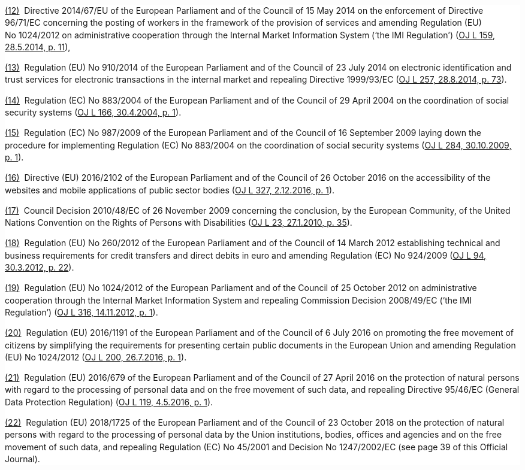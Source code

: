 [(12)](#ntc12-L_2018295EN.01000101-E0012)  Directive 2014/67/EU of the European Parliament and of the Council of 15 May 2014 on the enforcement of Directive 96/71/EC concerning the posting of workers in the framework of the provision of services and amending Regulation (EU) No 1024/2012 on administrative cooperation through the Internal Market Information System (‘the IMI Regulation’) ([OJ L 159, 28.5.2014, p. 11](./../../../../legal-content/EN/AUTO/?uri=OJ:L:2014:159:TOC)),

[(13)](#ntc13-L_2018295EN.01000101-E0013)  Regulation (EU) No 910/2014 of the European Parliament and of the Council of 23 July 2014 on electronic identification and trust services for electronic transactions in the internal market and repealing Directive 1999/93/EC ([OJ L 257, 28.8.2014, p. 73](./../../../../legal-content/EN/AUTO/?uri=OJ:L:2014:257:TOC)).

[(14)](#ntc14-L_2018295EN.01000101-E0014)  Regulation (EC) No 883/2004 of the European Parliament and of the Council of 29 April 2004 on the coordination of social security systems ([OJ L 166, 30.4.2004, p. 1](./../../../../legal-content/EN/AUTO/?uri=OJ:L:2004:166:TOC)).

[(15)](#ntc15-L_2018295EN.01000101-E0015)  Regulation (EC) No 987/2009 of the European Parliament and of the Council of 16 September 2009 laying down the procedure for implementing Regulation (EC) No 883/2004 on the coordination of social security systems ([OJ L 284, 30.10.2009, p. 1](./../../../../legal-content/EN/AUTO/?uri=OJ:L:2009:284:TOC)).

[(16)](#ntc16-L_2018295EN.01000101-E0016)  Directive (EU) 2016/2102 of the European Parliament and of the Council of 26 October 2016 on the accessibility of the websites and mobile applications of public sector bodies ([OJ L 327, 2.12.2016, p. 1](./../../../../legal-content/EN/AUTO/?uri=OJ:L:2016:327:TOC)).

[(17)](#ntc17-L_2018295EN.01000101-E0017)  Council Decision 2010/48/EC of 26 November 2009 concerning the conclusion, by the European Community, of the United Nations Convention on the Rights of Persons with Disabilities ([OJ L 23, 27.1.2010, p. 35](./../../../../legal-content/EN/AUTO/?uri=OJ:L:2010:023:TOC)).

[(18)](#ntc18-L_2018295EN.01000101-E0018)  Regulation (EU) No 260/2012 of the European Parliament and of the Council of 14 March 2012 establishing technical and business requirements for credit transfers and direct debits in euro and amending Regulation (EC) No 924/2009 ([OJ L 94, 30.3.2012, p. 22](./../../../../legal-content/EN/AUTO/?uri=OJ:L:2012:094:TOC)).

[(19)](#ntc19-L_2018295EN.01000101-E0019)  Regulation (EU) No 1024/2012 of the European Parliament and of the Council of 25 October 2012 on administrative cooperation through the Internal Market Information System and repealing Commission Decision 2008/49/EC (‘the IMI Regulation’) ([OJ L 316, 14.11.2012, p. 1](./../../../../legal-content/EN/AUTO/?uri=OJ:L:2012:316:TOC)).

[(20)](#ntc20-L_2018295EN.01000101-E0020)  Regulation (EU) 2016/1191 of the European Parliament and of the Council of 6 July 2016 on promoting the free movement of citizens by simplifying the requirements for presenting certain public documents in the European Union and amending Regulation (EU) No 1024/2012 ([OJ L 200, 26.7.2016, p. 1](./../../../../legal-content/EN/AUTO/?uri=OJ:L:2016:200:TOC)).

[(21)](#ntc21-L_2018295EN.01000101-E0021)  Regulation (EU) 2016/679 of the European Parliament and of the Council of 27 April 2016 on the protection of natural persons with regard to the processing of personal data and on the free movement of such data, and repealing Directive 95/46/EC (General Data Protection Regulation) ([OJ L 119, 4.5.2016, p. 1](./../../../../legal-content/EN/AUTO/?uri=OJ:L:2016:119:TOC)).

[(22)](#ntc22-L_2018295EN.01000101-E0022)  Regulation (EU) 2018/1725 of the European Parliament and of the Council of 23 October 2018 on the protection of natural persons with regard to the processing of personal data by the Union institutions, bodies, offices and agencies and on the free movement of such data, and repealing Regulation (EC) No 45/2001 and Decision No 1247/2002/EC (see page 39 of this Official Journal).
